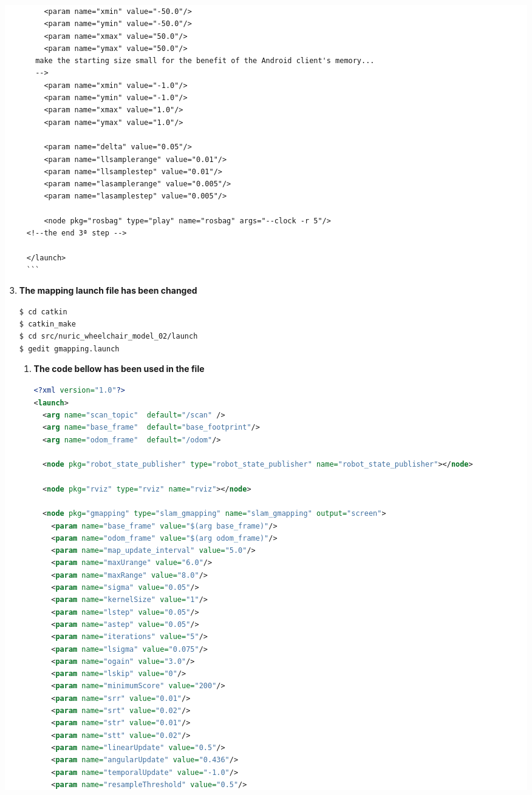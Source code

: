              <param name="xmin" value="-50.0"/>
             <param name="ymin" value="-50.0"/>
             <param name="xmax" value="50.0"/>
             <param name="ymax" value="50.0"/>
           make the starting size small for the benefit of the Android client's memory...
           -->
             <param name="xmin" value="-1.0"/>
             <param name="ymin" value="-1.0"/>
             <param name="xmax" value="1.0"/>
             <param name="ymax" value="1.0"/>
         
             <param name="delta" value="0.05"/>
             <param name="llsamplerange" value="0.01"/>
             <param name="llsamplestep" value="0.01"/>
             <param name="lasamplerange" value="0.005"/>
             <param name="lasamplestep" value="0.005"/>
         
             <node pkg="rosbag" type="play" name="rosbag" args="--clock -r 5"/>
         <!--the end 3ª step -->
         
         </launch>
         ```
      
   3. **The mapping launch file has been changed**
   
      ```bash
      $ cd catkin
      $ catkin_make
      $ cd src/nuric_wheelchair_model_02/launch
      $ gedit gmapping.launch
      ```
      
      1. **The code bellow has been used in the file**
   
         ```xml
         <?xml version="1.0"?>
         <launch>
           <arg name="scan_topic"  default="/scan" />
           <arg name="base_frame"  default="base_footprint"/>
           <arg name="odom_frame"  default="/odom"/>
         
           <node pkg="robot_state_publisher" type="robot_state_publisher" name="robot_state_publisher"></node>
         
           <node pkg="rviz" type="rviz" name="rviz"></node>
         
           <node pkg="gmapping" type="slam_gmapping" name="slam_gmapping" output="screen">
             <param name="base_frame" value="$(arg base_frame)"/>
             <param name="odom_frame" value="$(arg odom_frame)"/>
             <param name="map_update_interval" value="5.0"/>
             <param name="maxUrange" value="6.0"/>
             <param name="maxRange" value="8.0"/>
             <param name="sigma" value="0.05"/>
             <param name="kernelSize" value="1"/>
             <param name="lstep" value="0.05"/>
             <param name="astep" value="0.05"/>
             <param name="iterations" value="5"/>
             <param name="lsigma" value="0.075"/>
             <param name="ogain" value="3.0"/>
             <param name="lskip" value="0"/>
             <param name="minimumScore" value="200"/>
             <param name="srr" value="0.01"/>
             <param name="srt" value="0.02"/>
             <param name="str" value="0.01"/>
             <param name="stt" value="0.02"/>
             <param name="linearUpdate" value="0.5"/>
             <param name="angularUpdate" value="0.436"/>
             <param name="temporalUpdate" value="-1.0"/>
             <param name="resampleThreshold" value="0.5"/>